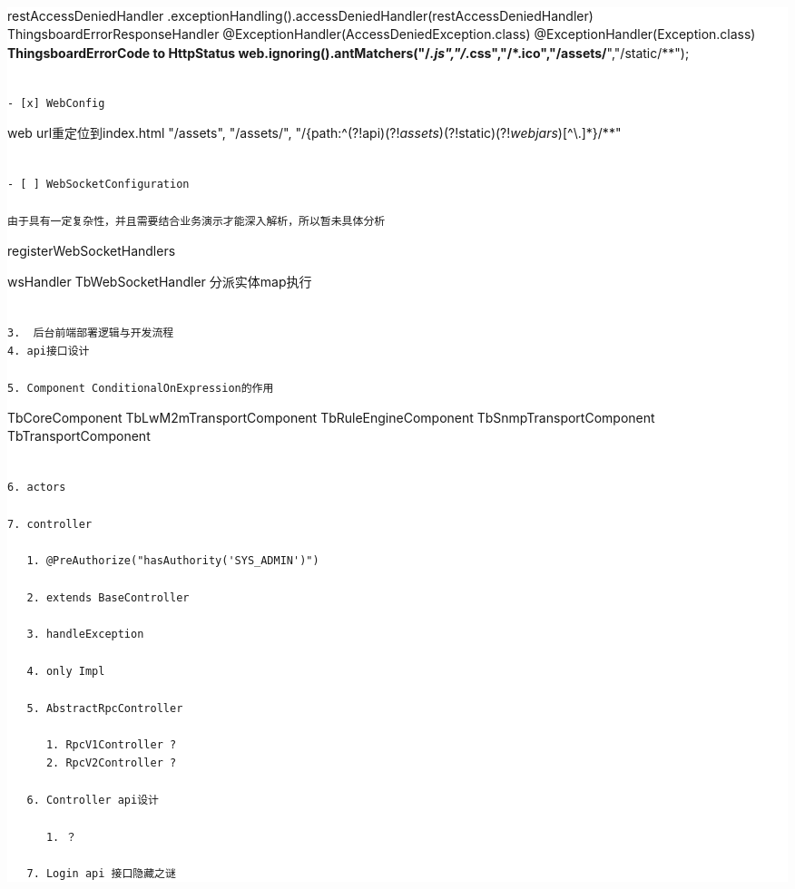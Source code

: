   restAccessDeniedHandler
  	.exceptionHandling().accessDeniedHandler(restAccessDeniedHandler)
  ThingsboardErrorResponseHandler
  	@ExceptionHandler(AccessDeniedException.class)
  	@ExceptionHandler(Exception.class)
  	**ThingsboardErrorCode to HttpStatus
  web.ignoring().antMatchers("/*.js","/*.css","/*.ico","/assets/**","/static/**");
  
  ```

- [x] WebConfig

  ```
  web url重定位到index.html
  	"/assets", "/assets/", "/{path:^(?!api$)(?!assets$)(?!static$)(?!webjars$)[^\\.]*}/**"
  ```

- [ ] WebSocketConfiguration

  由于具有一定复杂性，并且需要结合业务演示才能深入解析，所以暂未具体分析

  ```
  registerWebSocketHandlers
  
  wsHandler
  	TbWebSocketHandler
  		分派实体map执行
  			
  ```

3.  后台前端部署逻辑与开发流程
4. api接口设计

5. Component ConditionalOnExpression的作用

```
TbCoreComponent
TbLwM2mTransportComponent
TbRuleEngineComponent
TbSnmpTransportComponent
TbTransportComponent
```

6. actors

7. controller

   1. @PreAuthorize("hasAuthority('SYS_ADMIN')")

   2. extends BaseController

   3. handleException

   4. only Impl

   5. AbstractRpcController

      1. RpcV1Controller ?
      2. RpcV2Controller ?

   6. Controller api设计

      1. ？

   7. Login api 接口隐藏之谜

```